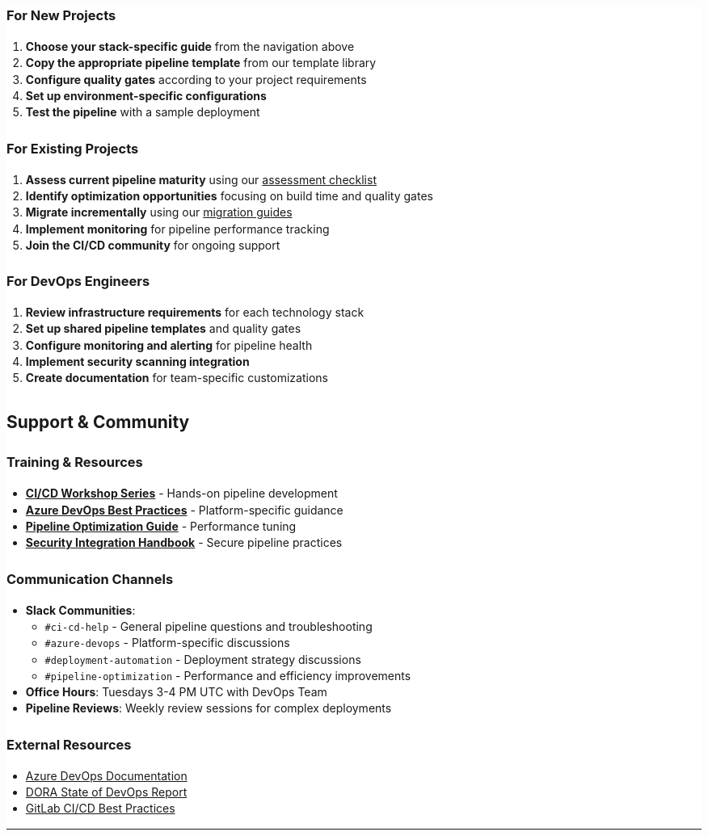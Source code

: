 ### For New Projects
1. **Choose your stack-specific guide** from the navigation above
2. **Copy the appropriate pipeline template** from our template library
3. **Configure quality gates** according to your project requirements
4. **Set up environment-specific configurations** 
5. **Test the pipeline** with a sample deployment

### For Existing Projects
1. **Assess current pipeline maturity** using our [assessment checklist](../../templates/ci-cd/maturity-assessment.md)
2. **Identify optimization opportunities** focusing on build time and quality gates
3. **Migrate incrementally** using our [migration guides](migration/)
4. **Implement monitoring** for pipeline performance tracking
5. **Join the CI/CD community** for ongoing support

### For DevOps Engineers
1. **Review infrastructure requirements** for each technology stack
2. **Set up shared pipeline templates** and quality gates
3. **Configure monitoring and alerting** for pipeline health
4. **Implement security scanning integration**
5. **Create documentation** for team-specific customizations

## Support & Community

### Training & Resources
- **[CI/CD Workshop Series](../../resources/training/ci-cd/)** - Hands-on pipeline development
- **[Azure DevOps Best Practices](../../resources/tutorials/azure-devops/)** - Platform-specific guidance
- **[Pipeline Optimization Guide](../../resources/best-practices/pipeline-optimization.md)** - Performance tuning
- **[Security Integration Handbook](../../resources/security/ci-cd-security.md)** - Secure pipeline practices

### Communication Channels
- **Slack Communities**:
  - `#ci-cd-help` - General pipeline questions and troubleshooting
  - `#azure-devops` - Platform-specific discussions
  - `#deployment-automation` - Deployment strategy discussions
  - `#pipeline-optimization` - Performance and efficiency improvements
- **Office Hours**: Tuesdays 3-4 PM UTC with DevOps Team
- **Pipeline Reviews**: Weekly review sessions for complex deployments

### External Resources
- [Azure DevOps Documentation](https://docs.microsoft.com/en-us/azure/devops/)
- [DORA State of DevOps Report](https://cloud.google.com/devops/state-of-devops/)
- [GitLab CI/CD Best Practices](https://docs.gitlab.com/ee/ci/pipelines/)

---
